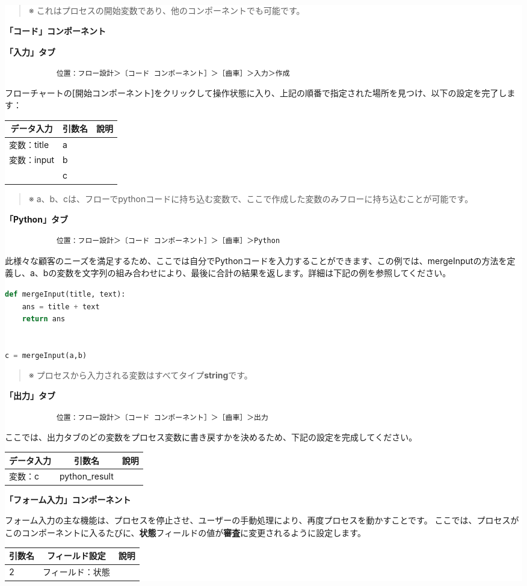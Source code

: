 > ※ これはプロセスの開始変数であり、他のコンポーネントでも可能です。

**「コード」コンポーネント**

**「入力」タブ**

```
            位置：フロー設計＞〔コード コンポーネント］＞［齒車］＞入力＞作成
```

フローチャートの\[開始コンポーネント]をクリックして操作状態に入り、上記の順番で指定された場所を見つけ、以下の設定を完了します：

| データ入力    | 引数名 | 說明 |
| -------- | --- | -- |
| 変数：title | a   |    |
| 変数：input | b   |    |
|          | c   |    |

> ※ a、b、cは、フローでpythonコードに持ち込む変数で、ここで作成した変数のみフローに持ち込むことが可能です。

**「Python」タブ**

```
            位置：フロー設計＞〔コード コンポーネント］＞［齒車］＞Python
```

此様々な顧客のニーズを満足するため、ここでは自分でPythonコードを入力することができます、この例では、mergeInputの方法を定義し、a、bの変数を文字列の組み合わせにより、最後に合計の結果を返します。詳細は下記の例を参照してください。

```python
def mergeInput(title, text):
    ans = title + text
    return ans


c = mergeInput(a,b)
```

> ※ プロセスから入力される変数はすべてタイプ**string**です。

**「出力」タブ**

```
            位置：フロー設計＞〔コード コンポーネント］＞［齒車］＞出力
```

ここでは、出力タブのどの変数をプロセス変数に書き戻すかを決めるため、下記の設定を完成してください。

| データ入力 | 引数名            | 說明 |
| ----- | -------------- | -- |
| 変数：c  | python\_result |    |

**「フォーム入力」コンポーネント**

フォーム入力の主な機能は、プロセスを停止させ、ユーザーの手動処理により、再度プロセスを動かすことです。 ここでは、プロセスがこのコンポーネントに入るたびに、**状態**フィールドの値が**審査**に変更されるように設定します。

| 引数名 | フィールド設定  | 說明 |
| --- | -------- | -- |
| 2   | フィールド：状態 |    |
